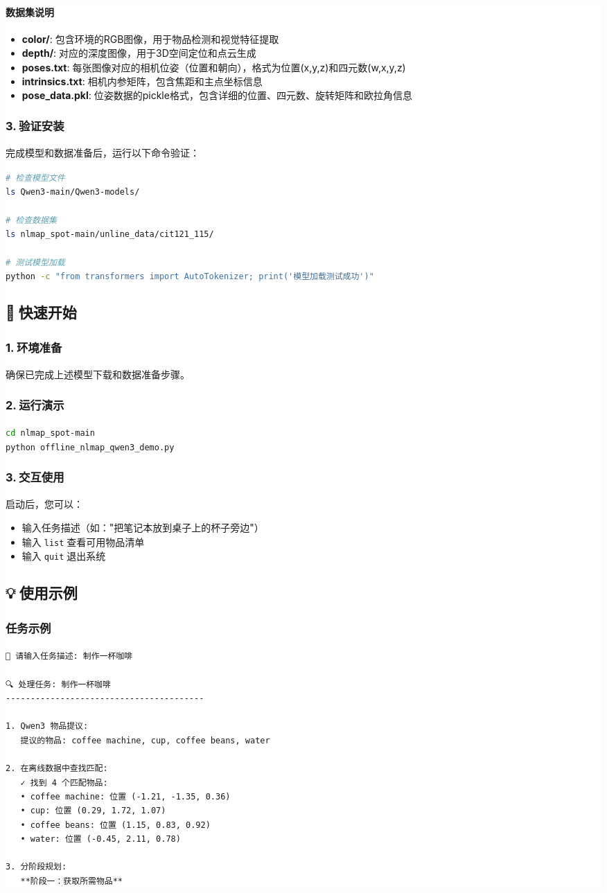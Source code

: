 #### 数据集说明

- **color/**: 包含环境的RGB图像，用于物品检测和视觉特征提取
- **depth/**: 对应的深度图像，用于3D空间定位和点云生成
- **poses.txt**: 每张图像对应的相机位姿（位置和朝向），格式为位置(x,y,z)和四元数(w,x,y,z)
- **intrinsics.txt**: 相机内参矩阵，包含焦距和主点坐标信息
- **pose_data.pkl**: 位姿数据的pickle格式，包含详细的位置、四元数、旋转矩阵和欧拉角信息

### 3. 验证安装

完成模型和数据准备后，运行以下命令验证：

```bash
# 检查模型文件
ls Qwen3-main/Qwen3-models/

# 检查数据集
ls nlmap_spot-main/unline_data/cit121_115/

# 测试模型加载
python -c "from transformers import AutoTokenizer; print('模型加载测试成功')"
```

## 🎯 快速开始

### 1. 环境准备

确保已完成上述模型下载和数据准备步骤。

### 2. 运行演示

```bash
cd nlmap_spot-main
python offline_nlmap_qwen3_demo.py
```

### 3. 交互使用

启动后，您可以：
- 输入任务描述（如："把笔记本放到桌子上的杯子旁边"）
- 输入 `list` 查看可用物品清单
- 输入 `quit` 退出系统

## 💡 使用示例

### 任务示例

```
🤖 请输入任务描述: 制作一杯咖啡

🔍 处理任务: 制作一杯咖啡
----------------------------------------

1. Qwen3 物品提议:
   提议的物品: coffee machine, cup, coffee beans, water

2. 在离线数据中查找匹配:
   ✓ 找到 4 个匹配物品:
   • coffee machine: 位置 (-1.21, -1.35, 0.36)
   • cup: 位置 (0.29, 1.72, 1.07)
   • coffee beans: 位置 (1.15, 0.83, 0.92)
   • water: 位置 (-0.45, 2.11, 0.78)

3. 分阶段规划:
   **阶段一：获取所需物品**
```